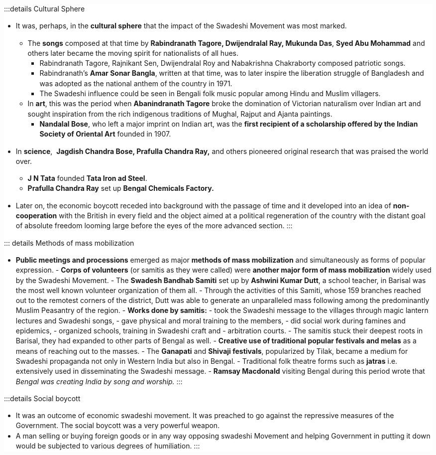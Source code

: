 :::details Cultural Sphere

- It was, perhaps, in the **cultural sphere** that the impact of the Swadeshi Movement was most marked.
  - The **songs** composed at that time by **Rabindranath Tagore, Dwijendralal Ray, Mukunda Das**, **Syed Abu Mohammad** and others later became the moving spirit for nationalists of all hues.
    - Rabindranath Tagore, Rajnikant Sen, Dwijendralal Roy and Nabakrishna Chakraborty composed patriotic songs.
    - Rabindranath’s **Amar Sonar Bangla**, written at that time, was to later inspire the liberation struggle of Bangladesh and was adopted as the national anthem of the country in 1971.
    - The Swadeshi influence could be seen in Bengali folk music popular among Hindu and Muslim villagers.
  - In **art**, this was the period when **Abanindranath Tagore** broke the domination of Victorian naturalism over Indian art and sought inspiration from the rich indigenous traditions of Mughal, Rajput and Ajanta paintings.
    - **Nandalal Bose**, who left a major imprint on Indian art, was the **first recipient of a scholarship offered by the Indian Society of Oriental Art** founded in 1907.
- In **science**,  **Jagdish Chandra Bose, Prafulla Chandra Ray,** and others pioneered original research that was praised the world over.

  - **J N Tata** founded **Tata Iron ad Steel**.
  - **Prafulla Chandra Ray** set up **Bengal Chemicals Factory.**

- Later on, the economic boycott receded into background with the passage of time and it developed into an idea of **non-cooperation** with the British in every field and the object aimed at a political regeneration of the country with the distant goal of absolute freedom looming large before the eyes of the more advanced section.
  :::

::: details Methods of mass mobilization

- **Public meetings and processions** emerged as major **methods of mass mobilization** and simultaneously as forms of popular expression. - **Corps of volunteers** (or samitis as they were called) were **another major form of mass mobilization** widely used by the Swadeshi Movement. - The **Swadesh Bandhab Samiti** set up by **Ashwini Kumar Dutt**, a school teacher, in Barisal was the most well known volunteer organization of them all. - Through the activities of this Samiti, whose 159 branches reached out to the remotest corners of the district, Dutt was able to generate an unparalleled mass following among the predominantly Muslim Peasantry of the region. - **Works done by samitis:** - took the Swadeshi message to the villages through magic lantern lectures and Swadeshi songs, - gave physical and moral training to the members, - did social work during famines and epidemics, - organized schools, training in Swadeshi craft and - arbitration courts. - The samitis stuck their deepest roots in Barisal, they had expanded to other parts of Bengal as well. - **Creative use of traditional popular festivals and melas** as a means of reaching out to the masses. - The **Ganapati** and **Shivaji festivals**, popularized by Tilak, became a medium for Swadeshi propaganda not only in Western India but also in Bengal. - Traditional folk theatre forms such as **jatras** i.e. extensively used in disseminating the Swadeshi message. - **Ramsay Macdonald** visiting Bengal during this period wrote that _Bengal was creating India by song and worship._
  :::

:::details Social boycott

- It was an outcome of economic swadeshi movement. It was preached to go against the repressive measures of the Government. The social boycott was a very powerful weapon.
- A man selling or buying foreign goods or in any way opposing swadeshi Movement and helping Government in putting it down would be subjected to various degrees of humiliation.
  :::

